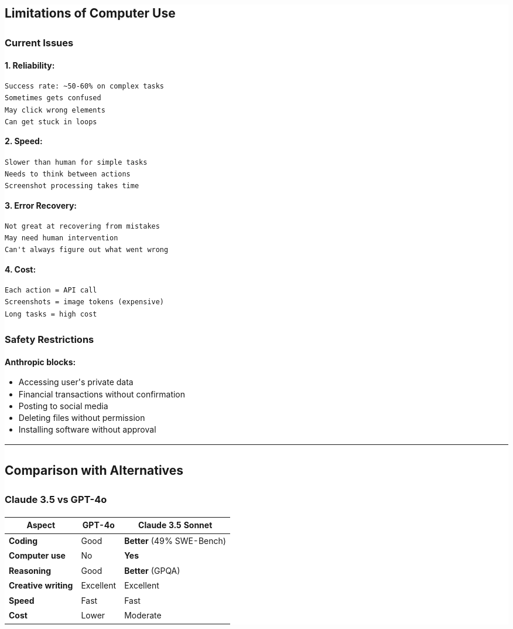 
## Limitations of Computer Use

### Current Issues

**1. Reliability:**
```
Success rate: ~50-60% on complex tasks
Sometimes gets confused
May click wrong elements
Can get stuck in loops
```

**2. Speed:**
```
Slower than human for simple tasks
Needs to think between actions
Screenshot processing takes time
```

**3. Error Recovery:**
```
Not great at recovering from mistakes
May need human intervention
Can't always figure out what went wrong
```

**4. Cost:**
```
Each action = API call
Screenshots = image tokens (expensive)
Long tasks = high cost
```

### Safety Restrictions

**Anthropic blocks:**
- Accessing user's private data
- Financial transactions without confirmation
- Posting to social media
- Deleting files without permission
- Installing software without approval

---

## Comparison with Alternatives

### Claude 3.5 vs GPT-4o

| Aspect | GPT-4o | Claude 3.5 Sonnet |
|--------|--------|-------------------|
| **Coding** | Good | **Better** (49% SWE-Bench) |
| **Computer use** | No | **Yes** |
| **Reasoning** | Good | **Better** (GPQA) |
| **Creative writing** | Excellent | Excellent |
| **Speed** | Fast | Fast |
| **Cost** | Lower | Moderate |
